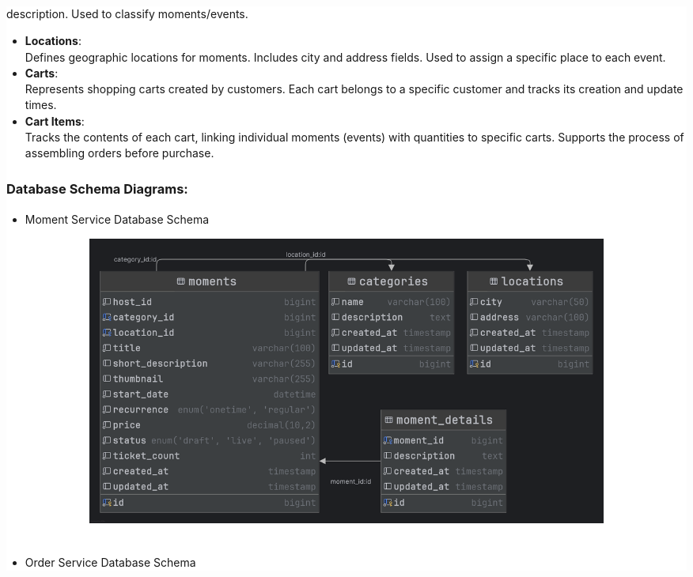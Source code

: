   description. Used to classify moments/events.
* **Locations**:  
  Defines geographic locations for moments. Includes city and address fields. Used to assign a
  specific place to each event.
* **Carts**:  
  Represents shopping carts created by customers. Each cart belongs to a specific customer and
  tracks its creation and update times.
* **Cart Items**:  
  Tracks the contents of each cart, linking individual moments (events) with quantities to specific
  carts. Supports the process of assembling orders before purchase.

### Database Schema Diagrams:

* Moment Service Database Schema

<div align="center">
  <img src="./moment-service_db.png" alt="Moment Service Database Schema" width="650px"/>
</div>
<br>

* Order Service Database Schema

<div align="center">